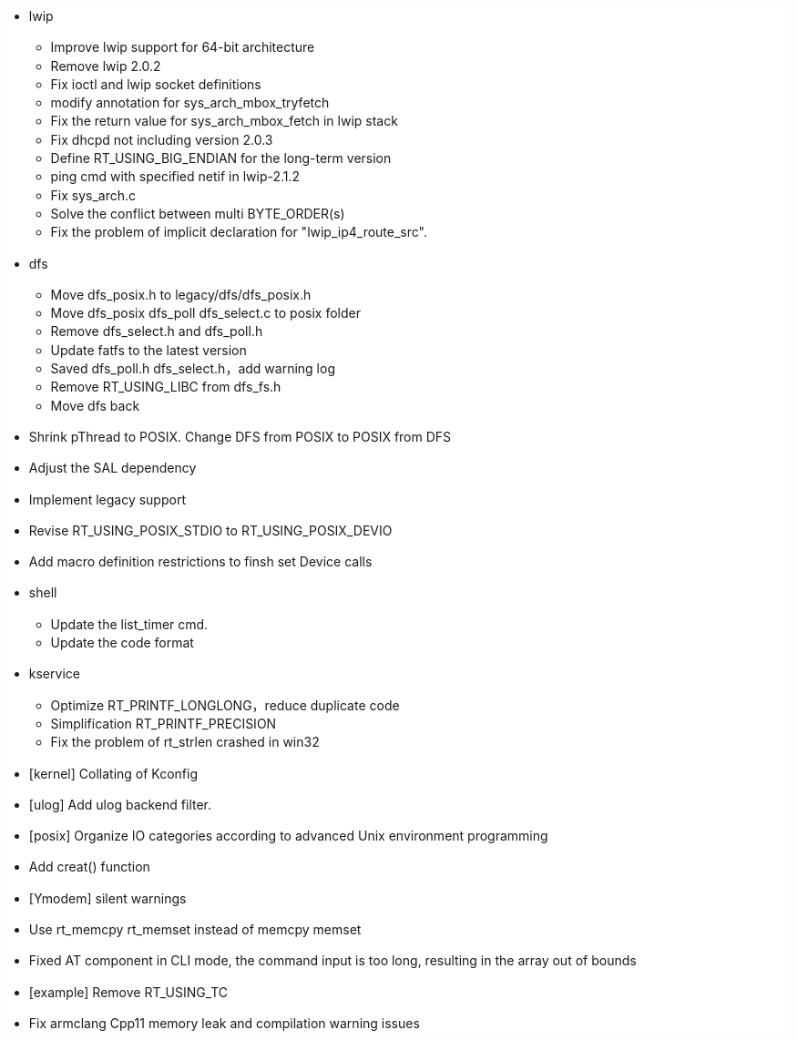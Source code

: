 - lwip
  - Improve lwip support for 64-bit architecture
  - Remove lwip 2.0.2
  - Fix ioctl and lwip socket definitions
  - modify annotation for sys_arch_mbox_tryfetch
  - Fix the return value for sys_arch_mbox_fetch in lwip stack
  - Fix dhcpd not including version 2.0.3
  - Define RT_USING_BIG_ENDIAN for the long-term version
  - ping cmd with specified netif in lwip-2.1.2
  - Fix sys_arch.c
  - Solve the conflict between multi BYTE_ORDER(s)
  - Fix the problem of implicit declaration for "lwip_ip4_route_src".

- dfs
  - Move dfs_posix.h to legacy/dfs/dfs_posix.h
  - Move dfs_posix dfs_poll dfs_select.c to posix folder
  - Remove dfs_select.h and dfs_poll.h
  - Update fatfs to the latest version
  - Saved dfs_poll.h dfs_select.h，add warning log
  - Remove RT_USING_LIBC from dfs_fs.h
  - Move dfs back

- Shrink pThread to POSIX. Change DFS from POSIX to POSIX from DFS
- Adjust the SAL dependency
- Implement legacy support
- Revise RT_USING_POSIX_STDIO to RT_USING_POSIX_DEVIO
- Add macro definition restrictions to finsh set Device calls

- shell
  - Update the list_timer cmd.
  - Update the code format

- kservice
  - Optimize RT_PRINTF_LONGLONG，reduce duplicate code
  - Simplification RT_PRINTF_PRECISION
  - Fix the problem of rt_strlen crashed in win32

- [kernel] Collating of Kconfig
- [ulog] Add ulog backend filter.
- [posix] Organize IO categories according to advanced Unix environment programming
- Add creat() function
- [Ymodem]  silent warnings
- Use rt_memcpy rt_memset instead of  memcpy memset
- Fixed AT component in CLI mode, the command input is too long, resulting in the array out of bounds
- [example] Remove RT_USING_TC
- Fix armclang Cpp11 memory leak and compilation warning issues
